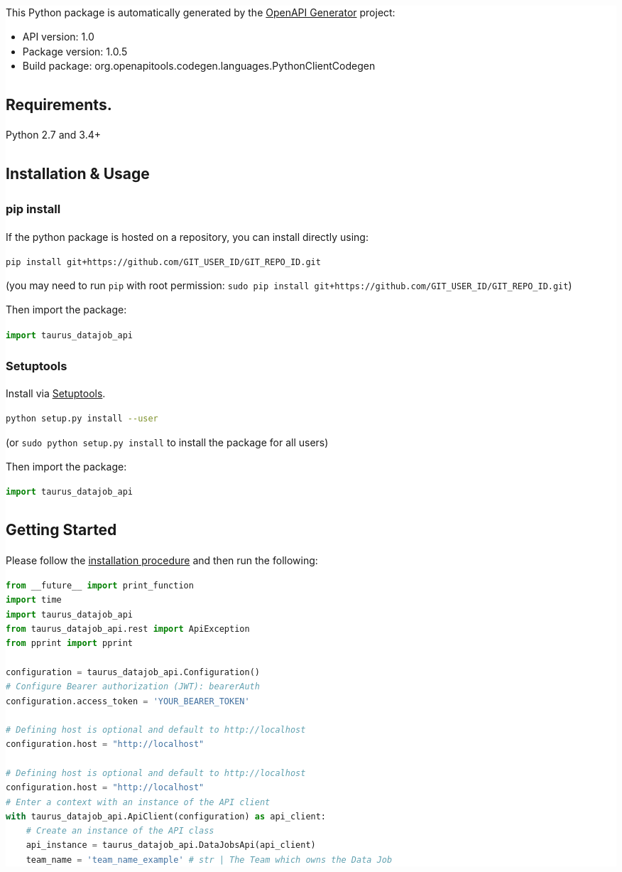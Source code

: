 
This Python package is automatically generated by the [OpenAPI Generator](https://openapi-generator.tech) project:

- API version: 1.0
- Package version: 1.0.5
- Build package: org.openapitools.codegen.languages.PythonClientCodegen

## Requirements.

Python 2.7 and 3.4+

## Installation & Usage
### pip install

If the python package is hosted on a repository, you can install directly using:

```sh
pip install git+https://github.com/GIT_USER_ID/GIT_REPO_ID.git
```
(you may need to run `pip` with root permission: `sudo pip install git+https://github.com/GIT_USER_ID/GIT_REPO_ID.git`)

Then import the package:
```python
import taurus_datajob_api
```

### Setuptools

Install via [Setuptools](http://pypi.python.org/pypi/setuptools).

```sh
python setup.py install --user
```
(or `sudo python setup.py install` to install the package for all users)

Then import the package:
```python
import taurus_datajob_api
```

## Getting Started

Please follow the [installation procedure](#installation--usage) and then run the following:

```python
from __future__ import print_function
import time
import taurus_datajob_api
from taurus_datajob_api.rest import ApiException
from pprint import pprint

configuration = taurus_datajob_api.Configuration()
# Configure Bearer authorization (JWT): bearerAuth
configuration.access_token = 'YOUR_BEARER_TOKEN'

# Defining host is optional and default to http://localhost
configuration.host = "http://localhost"

# Defining host is optional and default to http://localhost
configuration.host = "http://localhost"
# Enter a context with an instance of the API client
with taurus_datajob_api.ApiClient(configuration) as api_client:
    # Create an instance of the API class
    api_instance = taurus_datajob_api.DataJobsApi(api_client)
    team_name = 'team_name_example' # str | The Team which owns the Data Job
```